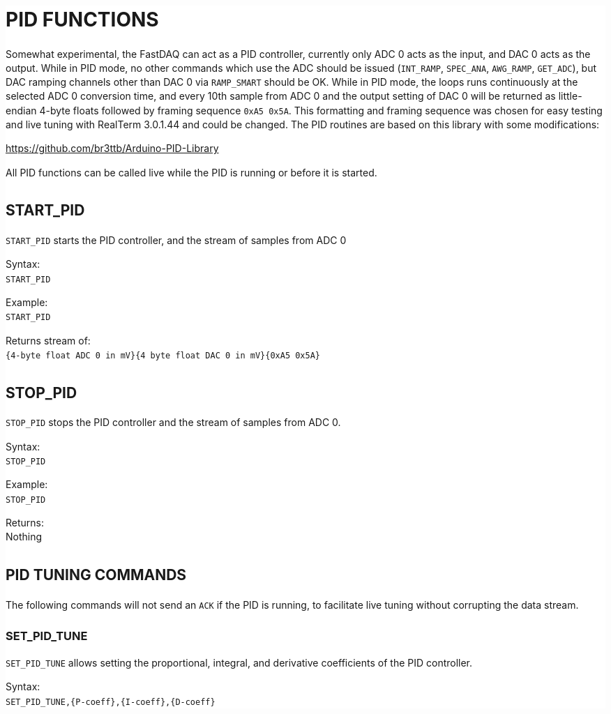 # PID FUNCTIONS

Somewhat experimental, the FastDAQ can act as a PID controller, currently only ADC 0 acts as the input, and DAC 0 acts as the output. While in PID mode, no other commands which use the ADC should be issued (`INT_RAMP`, `SPEC_ANA`, `AWG_RAMP`, `GET_ADC`), but DAC ramping channels other than DAC 0 via `RAMP_SMART` should be OK. While in PID mode, the loops runs continuously at the selected ADC 0 conversion time, and every 10th sample from ADC 0 and the output setting of DAC 0 will be returned as little-endian 4-byte floats followed by framing sequence `0xA5 0x5A`. This formatting and framing sequence was chosen for easy testing and live tuning with RealTerm 3.0.1.44 and could be changed. The PID routines are based on this library with some modifications:

https://github.com/br3ttb/Arduino-PID-Library

All PID functions can be called live while the PID is running or before it is started.

## START_PID

`START_PID` starts the PID controller, and the stream of samples from ADC 0

Syntax:  
`START_PID`

Example:  
`START_PID`

Returns stream of:  
`{4-byte float ADC 0 in mV}{4 byte float DAC 0 in mV}{0xA5 0x5A}`

## STOP_PID

`STOP_PID` stops the PID controller and the stream of samples from ADC 0.

Syntax:  
`STOP_PID`

Example:  
`STOP_PID`

Returns:  
Nothing

## PID TUNING COMMANDS

The following commands will not send an `ACK` if the PID is running, to facilitate live tuning without corrupting the data stream.

### SET_PID_TUNE

`SET_PID_TUNE` allows setting the proportional, integral, and derivative coefficients of the PID controller. 

Syntax:  
`SET_PID_TUNE,{P-coeff},{I-coeff},{D-coeff}`
